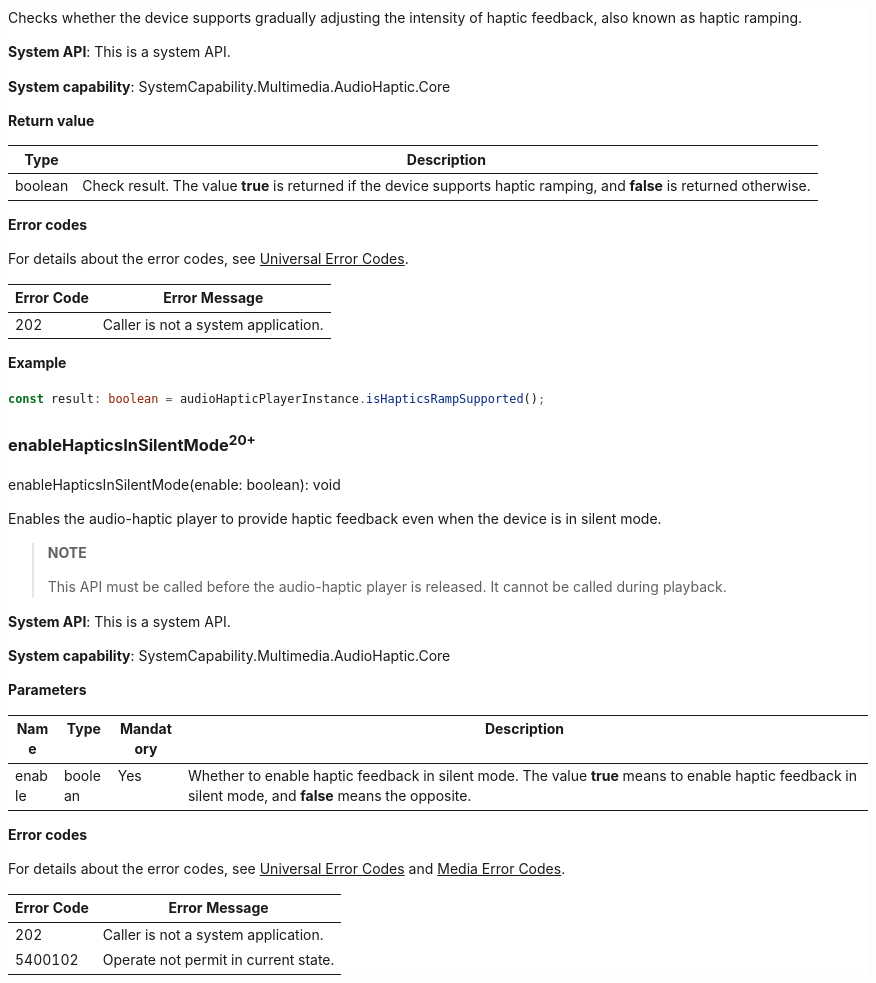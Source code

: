 Checks whether the device supports gradually adjusting the intensity of haptic feedback, also known as haptic ramping.

**System API**: This is a system API.

**System capability**: SystemCapability.Multimedia.AudioHaptic.Core

**Return value**

| Type               | Description                           |
| ------------------- | ------------------------------- |
| boolean             | Check result. The value **true** is returned if the device supports haptic ramping, and **false** is returned otherwise.|

**Error codes**

For details about the error codes, see [Universal Error Codes](../errorcode-universal.md).

| Error Code  | Error Message                             |
|---------|-----------------------------------|
| 202 | Caller is not a system application. |

**Example**

```ts
const result: boolean = audioHapticPlayerInstance.isHapticsRampSupported();
```

### enableHapticsInSilentMode<sup>20+</sup>

enableHapticsInSilentMode(enable: boolean): void

Enables the audio-haptic player to provide haptic feedback even when the device is in silent mode.

> **NOTE**
>
> This API must be called before the audio-haptic player is released. It cannot be called during playback.

**System API**: This is a system API.

**System capability**: SystemCapability.Multimedia.AudioHaptic.Core

**Parameters**

| Name | Type                                    | Mandatory| Description                   |
| -------- | ---------------------------------------- | ---- | ------------------------ |
| enable     | boolean                                | Yes | Whether to enable haptic feedback in silent mode. The value **true** means to enable haptic feedback in silent mode, and **false** means the opposite.|

**Error codes**

For details about the error codes, see [Universal Error Codes](../errorcode-universal.md) and [Media Error Codes](../apis-media-kit/errorcode-media.md).

| Error Code | Error Message                            |
|---------|-----------------------------------|
| 202      | Caller is not a system application. |
| 5400102  | Operate not permit in current state. |
